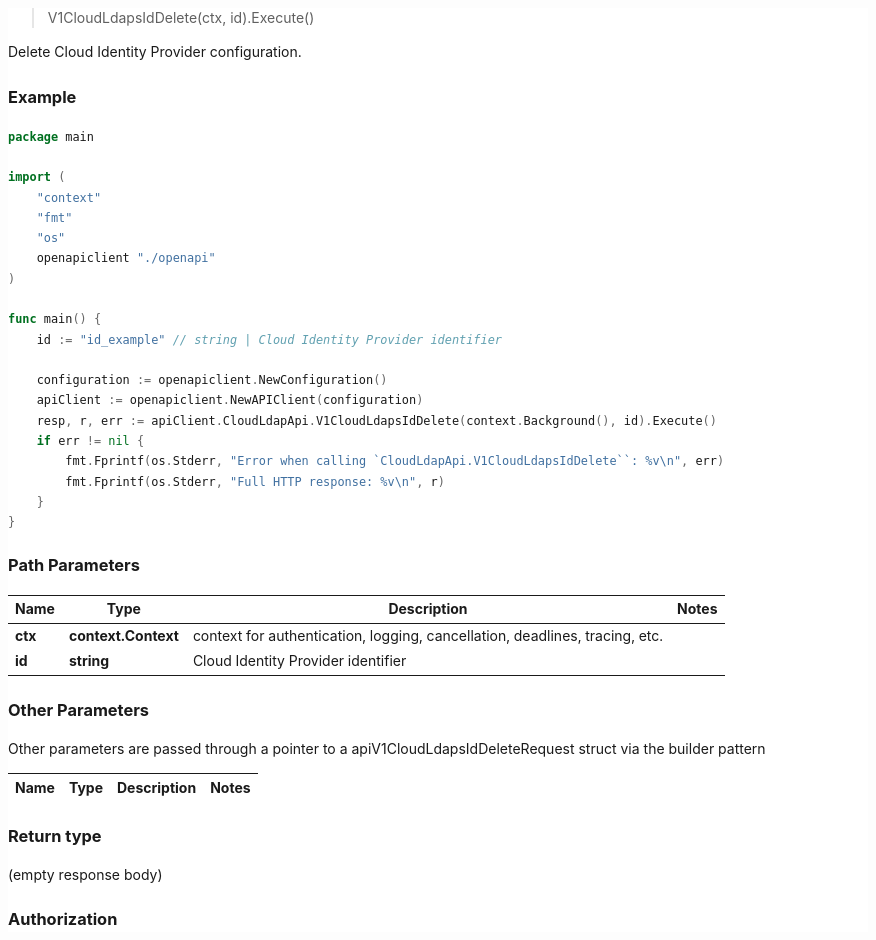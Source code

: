 > V1CloudLdapsIdDelete(ctx, id).Execute()

Delete Cloud Identity Provider configuration.



### Example

```go
package main

import (
    "context"
    "fmt"
    "os"
    openapiclient "./openapi"
)

func main() {
    id := "id_example" // string | Cloud Identity Provider identifier

    configuration := openapiclient.NewConfiguration()
    apiClient := openapiclient.NewAPIClient(configuration)
    resp, r, err := apiClient.CloudLdapApi.V1CloudLdapsIdDelete(context.Background(), id).Execute()
    if err != nil {
        fmt.Fprintf(os.Stderr, "Error when calling `CloudLdapApi.V1CloudLdapsIdDelete``: %v\n", err)
        fmt.Fprintf(os.Stderr, "Full HTTP response: %v\n", r)
    }
}
```

### Path Parameters


Name | Type | Description  | Notes
------------- | ------------- | ------------- | -------------
**ctx** | **context.Context** | context for authentication, logging, cancellation, deadlines, tracing, etc.
**id** | **string** | Cloud Identity Provider identifier | 

### Other Parameters

Other parameters are passed through a pointer to a apiV1CloudLdapsIdDeleteRequest struct via the builder pattern


Name | Type | Description  | Notes
------------- | ------------- | ------------- | -------------


### Return type

 (empty response body)

### Authorization
